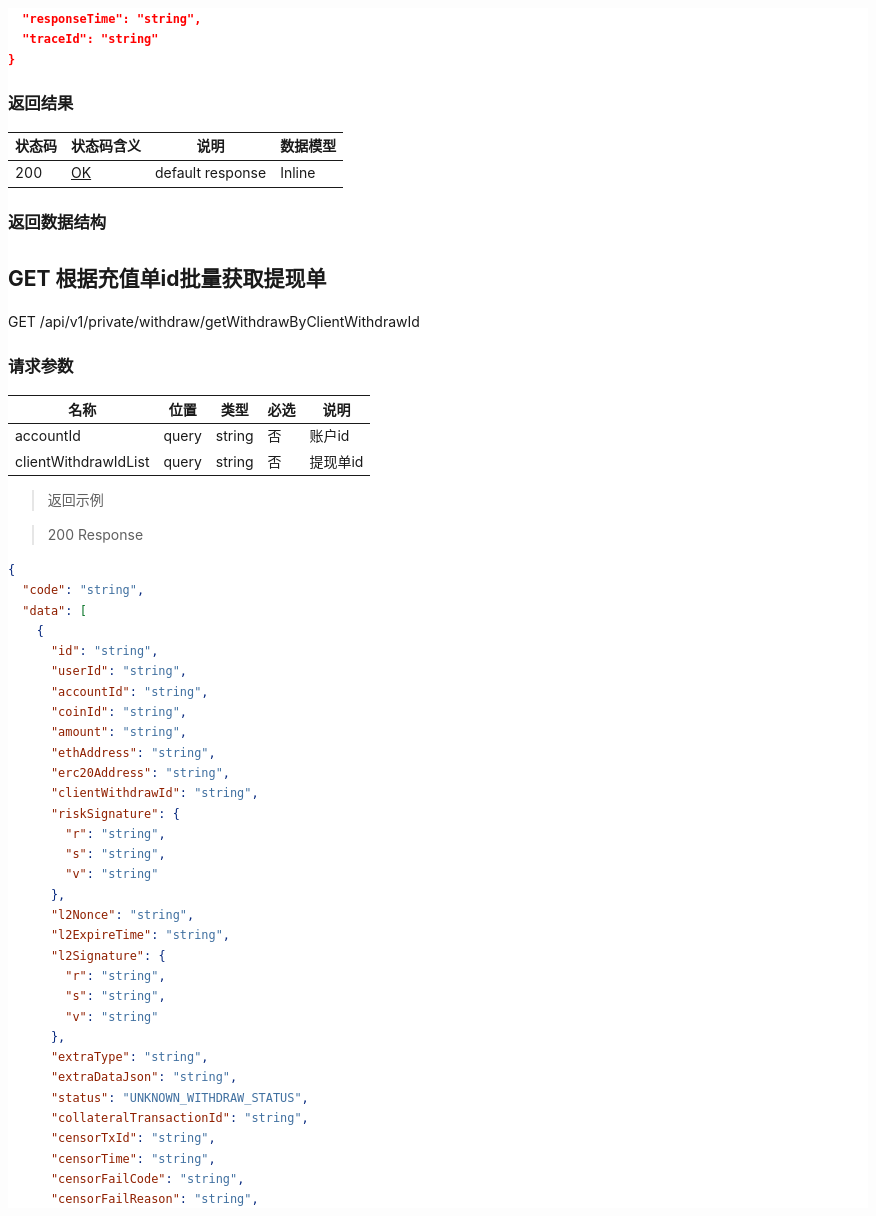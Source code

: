 ```json
  "responseTime": "string",
  "traceId": "string"
}
```

### 返回结果

|状态码|状态码含义|说明|数据模型|
|---|---|---|---|
|200|[OK](https://tools.ietf.org/html/rfc7231#section-6.3.1)|default response|Inline|

### 返回数据结构

<a id="opIdgetWithdrawByClientWithdrawId"></a>

## GET 根据充值单id批量获取提现单

GET /api/v1/private/withdraw/getWithdrawByClientWithdrawId

### 请求参数

|名称|位置|类型|必选|说明|
|---|---|---|---|---|
|accountId|query|string| 否 |账户id|
|clientWithdrawIdList|query|string| 否 |提现单id|

> 返回示例

> 200 Response

```json
{
  "code": "string",
  "data": [
    {
      "id": "string",
      "userId": "string",
      "accountId": "string",
      "coinId": "string",
      "amount": "string",
      "ethAddress": "string",
      "erc20Address": "string",
      "clientWithdrawId": "string",
      "riskSignature": {
        "r": "string",
        "s": "string",
        "v": "string"
      },
      "l2Nonce": "string",
      "l2ExpireTime": "string",
      "l2Signature": {
        "r": "string",
        "s": "string",
        "v": "string"
      },
      "extraType": "string",
      "extraDataJson": "string",
      "status": "UNKNOWN_WITHDRAW_STATUS",
      "collateralTransactionId": "string",
      "censorTxId": "string",
      "censorTime": "string",
      "censorFailCode": "string",
      "censorFailReason": "string",
```